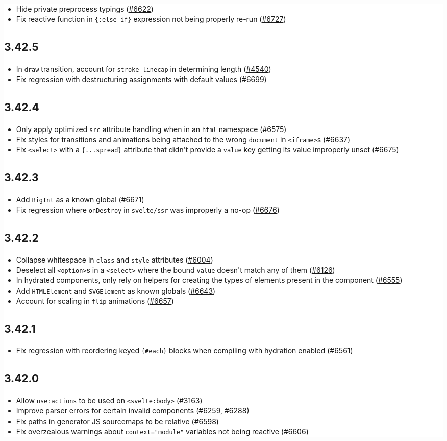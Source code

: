 - Hide private preprocess typings ([#6622](https://github.com/sveltejs/svelte/issues/6622))
- Fix reactive function in `{:else if}` expression not being properly re-run ([#6727](https://github.com/sveltejs/svelte/pull/6727))

## 3.42.5

- In `draw` transition, account for `stroke-linecap` in determining length ([#4540](https://github.com/sveltejs/svelte/issues/4540))
- Fix regression with destructuring assignments with default values ([#6699](https://github.com/sveltejs/svelte/issues/6699))

## 3.42.4

- Only apply optimized `src` attribute handling when in an `html` namespace ([#6575](https://github.com/sveltejs/svelte/issues/6575))
- Fix styles for transitions and animations being attached to the wrong `document` in `<iframe>`s ([#6637](https://github.com/sveltejs/svelte/issues/6637))
- Fix `<select>` with a `{...spread}` attribute that didn't provide a `value` key getting its value improperly unset ([#6675](https://github.com/sveltejs/svelte/issues/6675))

## 3.42.3

- Add `BigInt` as a known global ([#6671](https://github.com/sveltejs/svelte/pull/6671))
- Fix regression where `onDestroy` in `svelte/ssr` was improperly a no-op ([#6676](https://github.com/sveltejs/svelte/issues/6676))

## 3.42.2

- Collapse whitespace in `class` and `style` attributes ([#6004](https://github.com/sveltejs/svelte/issues/6004))
- Deselect all `<option>`s in a `<select>` where the bound `value` doesn't match any of them ([#6126](https://github.com/sveltejs/svelte/issues/6126))
- In hydrated components, only rely on helpers for creating the types of elements present in the component ([#6555](https://github.com/sveltejs/svelte/issues/6555))
- Add `HTMLElement` and `SVGElement` as known globals ([#6643](https://github.com/sveltejs/svelte/issues/6643))
- Account for scaling in `flip` animations ([#6657](https://github.com/sveltejs/svelte/issues/6657))

## 3.42.1

- Fix regression with reordering keyed `{#each}` blocks when compiling with hydration enabled ([#6561](https://github.com/sveltejs/svelte/issues/6561))

## 3.42.0

- Allow `use:actions` to be used on `<svelte:body>` ([#3163](https://github.com/sveltejs/svelte/issues/3163))
- Improve parser errors for certain invalid components ([#6259](https://github.com/sveltejs/svelte/issues/6259), [#6288](https://github.com/sveltejs/svelte/issues/6288))
- Fix paths in generator JS sourcemaps to be relative ([#6598](https://github.com/sveltejs/svelte/pull/6598))
- Fix overzealous warnings about `context="module"` variables not being reactive ([#6606](https://github.com/sveltejs/svelte/issues/6606))
